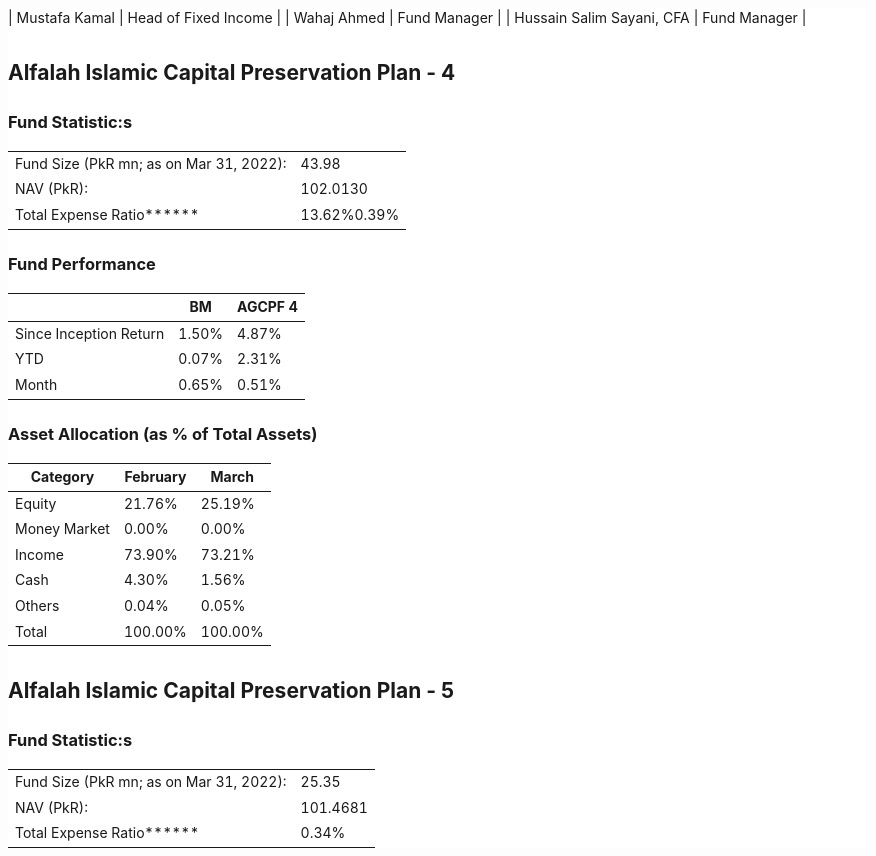 | Mustafa Kamal             | Head of Fixed Income           |
| Wahaj Ahmed               | Fund Manager                   |
| Hussain Salim Sayani, CFA | Fund Manager                   |

## Alfalah Islamic Capital Preservation Plan - 4

### Fund Statistic:s

|                                         |             |
| --------------------------------------- | ----------- |
| Fund Size (PkR mn; as on Mar 31, 2022): | 43.98       |
| NAV (PkR):                              | 102.0130    |
| Total Expense Ratio**\*\***             | 13.62%0.39% |

### Fund Performance

|                        | BM    | AGCPF 4 |
| ---------------------- | ----- | ------- |
| Since Inception Return | 1.50% | 4.87%   |
| YTD                    | 0.07% | 2.31%   |
| Month                  | 0.65% | 0.51%   |

### Asset Allocation (as % of Total Assets)

| Category     | February | March   |
| ------------ | -------- | ------- |
| Equity       | 21.76%   | 25.19%  |
| Money Market | 0.00%    | 0.00%   |
| Income       | 73.90%   | 73.21%  |
| Cash         | 4.30%    | 1.56%   |
| Others       | 0.04%    | 0.05%   |
| Total        | 100.00%  | 100.00% |

## Alfalah Islamic Capital Preservation Plan - 5

### Fund Statistic:s

|                                         |          |
| --------------------------------------- | -------- |
| Fund Size (PkR mn; as on Mar 31, 2022): | 25.35    |
| NAV (PkR):                              | 101.4681 |
| Total Expense Ratio**\*\***             | 0.34%    |
